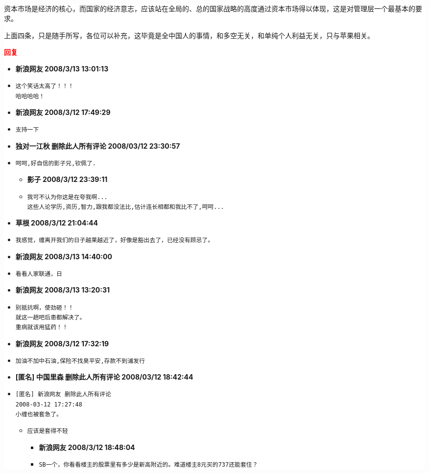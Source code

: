 

 资本市场是经济的核心，而国家的经济意志，应该站在全局的、总的国家战略的高度通过资本市场得以体现，这是对管理层一个最基本的要求。


 


 上面四条，只是随手所写，各位可以补充，这毕竟是全中国人的事情，和多空无关，和单纯个人利益无关，只与苹果相关。


 


 


 





<font color='red'>**回复**</font>


- **新浪网友 2008/3/13 13:01:13**
- ```
  这个笑话太高了！！！
  哈哈哈哈！
  ```
- **新浪网友 2008/3/12 17:49:29**
- ```
  支持一下
  ```
- **独对一江秋 删除此人所有评论  2008/03/12 23:30:57**
- ```
  呵呵,好自信的影子兄,钦佩了.
  ```
   - **影子 2008/3/12 23:39:11**
   - ```
     我可不认为你这是在夸我啊...
     这些人论学历,资历,智力,跟我都没法比,估计连长相都和我比不了,呵呵...
     ```
- **草根 2008/3/12 21:04:44**
- ```
  我感觉，缠离开我们的日子越莱越近了，好像是豁出去了，已经没有顾忌了。
  ```
- **新浪网友 2008/3/13 14:40:00**
- ```
  看看人家联通，日
  ```
- **新浪网友 2008/3/13 13:20:31**
- ```
  别抵抗啊，使劲砸！！
  就这一趟吧后患都解决了。
  重病就该用猛药！！
  ```
- **新浪网友 2008/3/12 17:32:19**
- ```
  加油不加中石油,保险不找臭平安,存款不到浦发行
  ```
- **[匿名] 中国里森 删除此人所有评论  2008/03/12 18:42:44**
- ```
  [匿名] 新浪网友 删除此人所有评论 
  2008-03-12 17:27:48 
  小缠也被套急了。
  ```
   - ```
     应该是套得不轻
     ```
      - **新浪网友 2008/3/12 18:48:04**
      - ```
        SB一个，你看看楼主的股票里有多少是新高附近的。难道楼主8元买的737还能套住？
        ```